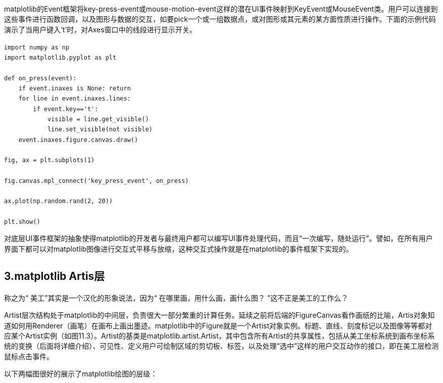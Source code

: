 matplotlib的Event框架将key-press-event或mouse-motion-event这样的潜在UI事件映射到KeyEvent或MouseEvent类。用户可以连接到这些事件进行函数回调，以及图形与数据的交互，如要pick一个或一组数据点，或对图形或其元素的某方面性质进行操作。下面的示例代码演示了当用户键入‘t’时，对Axes窗口中的线段进行显示开关。

```
import numpy as np
import matplotlib.pyplot as plt
 
def on_press(event):
    if event.inaxes is None: return
    for line in event.inaxes.lines:
        if event.key=='t':
            visible = line.get_visible()
            line.set_visible(not visible)
    event.inaxes.figure.canvas.draw()
 
fig, ax = plt.subplots(1)
 
fig.canvas.mpl_connect('key_press_event', on_press)
 
ax.plot(np.random.rand(2, 20))
 
plt.show()
```

对底层UI事件框架的抽象使得matplotlib的开发者与最终用户都可以编写UI事件处理代码，而且“一次编写，随处运行”。譬如，在所有用户界面下都可以对matplotlib图像进行交互式平移与放缩，这种交互式操作就是在matplotlib的事件框架下实现的。

## 3.matplotlib Artis层
称之为“ 美工”其实是一个汉化的形象说法，因为“ 在哪里画，用什么画，画什么图？ ”这不正是美工的工作么？

Artist层次结构处于matplotlib的中间层，负责很大一部分繁重的计算任务。延续之前将后端的FigureCanvas看作画纸的比喻，Artis对象知道如何用Renderer（画笔）在画布上画出墨迹。matplotlib中的Figure就是一个Artist对象实例。标题、直线、刻度标记以及图像等等都对应某个Artist实例（如图11.3）。Artist的基类是matplotlib.artist.Artist，其中包含所有Artist的共享属性，包括从美工坐标系统到画布坐标系统的变换（后面将详细介绍）、可见性、定义用户可绘制区域的剪切板、标签，以及处理“选中”这样的用户交互动作的接口，即在美工层检测鼠标点击事件。

以下两幅图很好的展示了matplotlib绘图的层级：